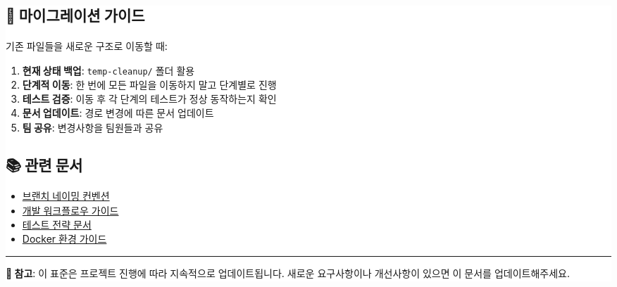 ## 🚀 마이그레이션 가이드

기존 파일들을 새로운 구조로 이동할 때:

1. **현재 상태 백업**: `temp-cleanup/` 폴더 활용
2. **단계적 이동**: 한 번에 모든 파일을 이동하지 말고 단계별로 진행
3. **테스트 검증**: 이동 후 각 단계의 테스트가 정상 동작하는지 확인
4. **문서 업데이트**: 경로 변경에 따른 문서 업데이트
5. **팀 공유**: 변경사항을 팀원들과 공유

## 📚 관련 문서

- [브랜치 네이밍 컨벤션](./naming-conventions.md)
- [개발 워크플로우 가이드](./development-workflow.md)
- [테스트 전략 문서](../03-version-control/testing/)
- [Docker 환경 가이드](../docker/)

---

**📌 참고**: 이 표준은 프로젝트 진행에 따라 지속적으로 업데이트됩니다. 새로운 요구사항이나 개선사항이 있으면 이 문서를 업데이트해주세요.
